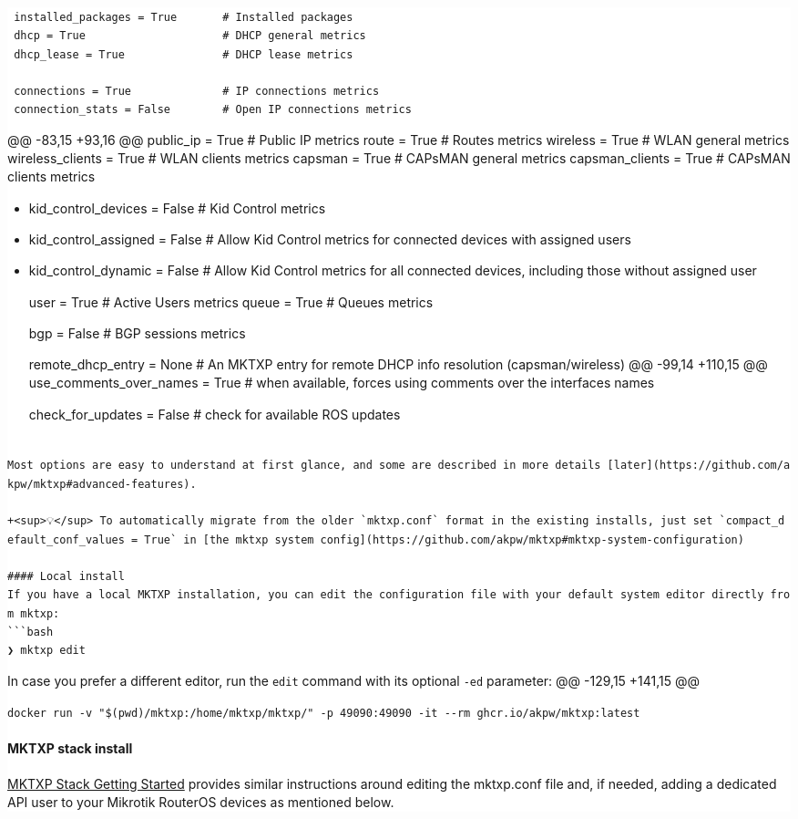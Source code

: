      installed_packages = True       # Installed packages
     dhcp = True                     # DHCP general metrics
     dhcp_lease = True               # DHCP lease metrics
 
     connections = True              # IP connections metrics
     connection_stats = False        # Open IP connections metrics 
@@ -83,15 +93,16 @@
     public_ip = True                # Public IP metrics
     route = True                    # Routes metrics
     wireless = True                 # WLAN general metrics
     wireless_clients = True         # WLAN clients metrics
     capsman = True                  # CAPsMAN general metrics
     capsman_clients = True          # CAPsMAN clients metrics    
 
-    kid_control_devices = False     # Kid Control metrics 
+    kid_control_assigned = False    # Allow Kid Control metrics for connected devices with assigned users
+    kid_control_dynamic = False     # Allow Kid Control metrics for all connected devices, including those without assigned user
 
     user = True                     # Active Users metrics
     queue = True                    # Queues metrics
 
     bgp = False                     # BGP sessions metrics
     
     remote_dhcp_entry = None        # An MKTXP entry for remote DHCP info resolution (capsman/wireless)
@@ -99,14 +110,15 @@
     use_comments_over_names = True  # when available, forces using comments over the interfaces names
 
     check_for_updates = False       # check for available ROS updates
 ```
 
 Most options are easy to understand at first glance, and some are described in more details [later](https://github.com/akpw/mktxp#advanced-features).
 
+<sup>💡</sup> To automatically migrate from the older `mktxp.conf` format in the existing installs, just set `compact_default_conf_values = True` in [the mktxp system config](https://github.com/akpw/mktxp#mktxp-system-configuration)
 
 #### Local install
 If you have a local MKTXP installation, you can edit the configuration file with your default system editor directly from mktxp:
 ```bash
 ❯ mktxp edit
 ```
 In case you prefer a different editor, run the ```edit``` command with its optional `-ed` parameter:
@@ -129,15 +141,15 @@
 ```
 docker run -v "$(pwd)/mktxp:/home/mktxp/mktxp/" -p 49090:49090 -it --rm ghcr.io/akpw/mktxp:latest
 ```
 
 #### MKTXP stack install
 [MKTXP Stack Getting Started](https://github.com/akpw/mktxp-stack#install--getting-started) provides similar instructions around editing the mktxp.conf file and, if needed, adding a dedicated API user to your Mikrotik RouterOS devices as mentioned below.
 